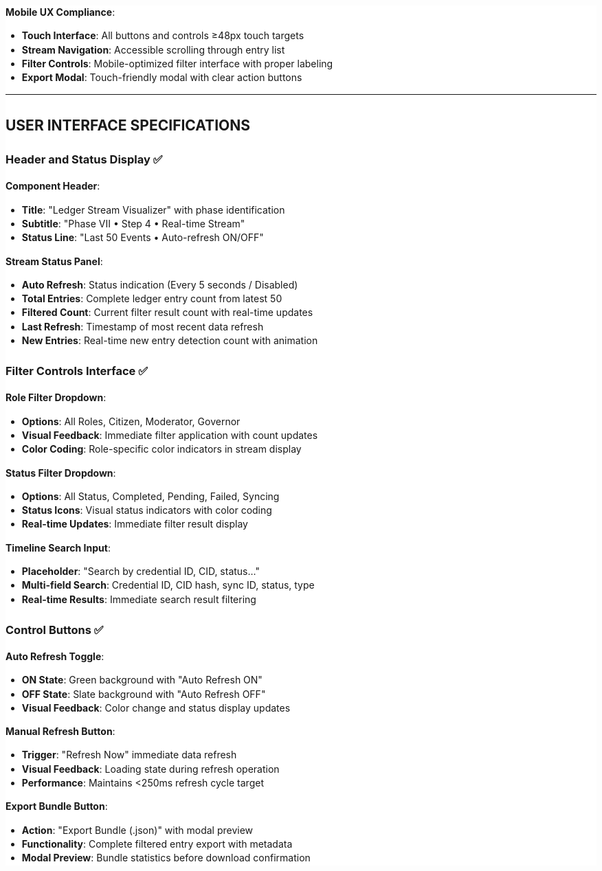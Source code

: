 **Mobile UX Compliance**:
- **Touch Interface**: All buttons and controls ≥48px touch targets
- **Stream Navigation**: Accessible scrolling through entry list
- **Filter Controls**: Mobile-optimized filter interface with proper labeling
- **Export Modal**: Touch-friendly modal with clear action buttons

---

## USER INTERFACE SPECIFICATIONS

### Header and Status Display ✅
**Component Header**:
- **Title**: "Ledger Stream Visualizer" with phase identification
- **Subtitle**: "Phase VII • Step 4 • Real-time Stream"
- **Status Line**: "Last 50 Events • Auto-refresh ON/OFF"

**Stream Status Panel**:
- **Auto Refresh**: Status indication (Every 5 seconds / Disabled)
- **Total Entries**: Complete ledger entry count from latest 50
- **Filtered Count**: Current filter result count with real-time updates
- **Last Refresh**: Timestamp of most recent data refresh
- **New Entries**: Real-time new entry detection count with animation

### Filter Controls Interface ✅
**Role Filter Dropdown**:
- **Options**: All Roles, Citizen, Moderator, Governor
- **Visual Feedback**: Immediate filter application with count updates
- **Color Coding**: Role-specific color indicators in stream display

**Status Filter Dropdown**:
- **Options**: All Status, Completed, Pending, Failed, Syncing
- **Status Icons**: Visual status indicators with color coding
- **Real-time Updates**: Immediate filter result display

**Timeline Search Input**:
- **Placeholder**: "Search by credential ID, CID, status..."
- **Multi-field Search**: Credential ID, CID hash, sync ID, status, type
- **Real-time Results**: Immediate search result filtering

### Control Buttons ✅
**Auto Refresh Toggle**:
- **ON State**: Green background with "Auto Refresh ON"
- **OFF State**: Slate background with "Auto Refresh OFF"
- **Visual Feedback**: Color change and status display updates

**Manual Refresh Button**:
- **Trigger**: "Refresh Now" immediate data refresh
- **Visual Feedback**: Loading state during refresh operation
- **Performance**: Maintains <250ms refresh cycle target

**Export Bundle Button**:
- **Action**: "Export Bundle (.json)" with modal preview
- **Functionality**: Complete filtered entry export with metadata
- **Modal Preview**: Bundle statistics before download confirmation
